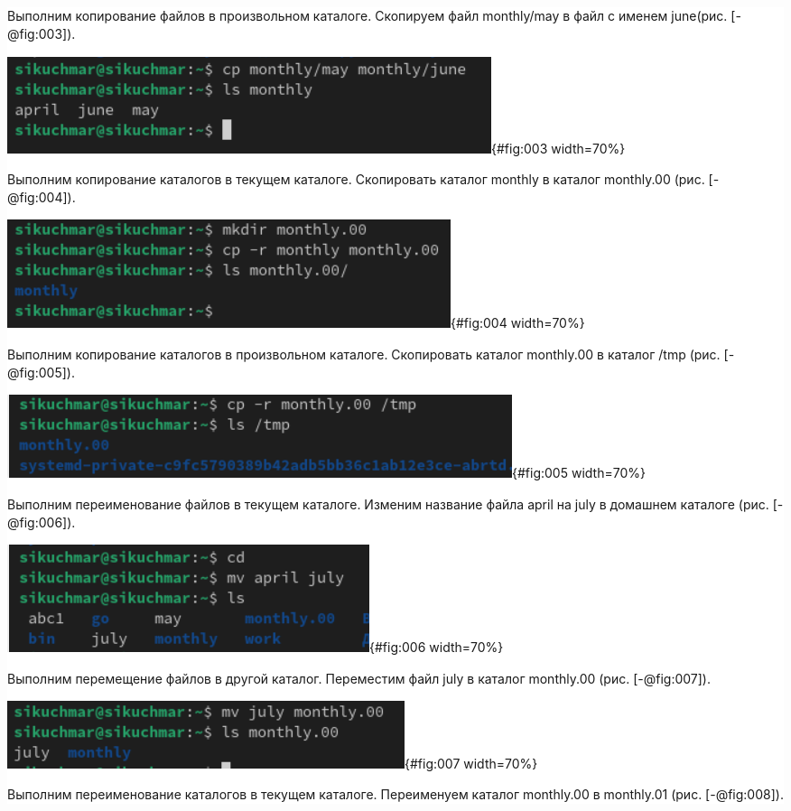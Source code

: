 Выполним копирование файлов в произвольном каталоге. Скопируем файл monthly/may в файл с именем june(рис. [-@fig:003]).

![Копирование файлов в произвольном каталоге](image/3.png){#fig:003 width=70%}

Выполним копирование каталогов в текущем каталоге. Скопировать каталог monthly в каталог monthly.00 (рис. [-@fig:004]).

![Копирование каталогов в текущем каталоге](image/4.png){#fig:004 width=70%}

Выполним копирование каталогов в произвольном каталоге. Скопировать каталог monthly.00 в каталог /tmp (рис. [-@fig:005]).

![Копирование каталогов в произвольном каталоге](image/5.png){#fig:005 width=70%}

Выполним переименование файлов в текущем каталоге. Изменим название файла april на july в домашнем каталоге (рис. [-@fig:006]).

![Переименование файлов в текущем каталоге](image/6.png){#fig:006 width=70%}

Выполним перемещение файлов в другой каталог. Переместим файл july в каталог monthly.00 (рис. [-@fig:007]).

![Перемещение файлов в другой каталог](image/7.png){#fig:007 width=70%}

Выполним переименование каталогов в текущем каталоге. Переименуем каталог monthly.00 в monthly.01 (рис. [-@fig:008]).
